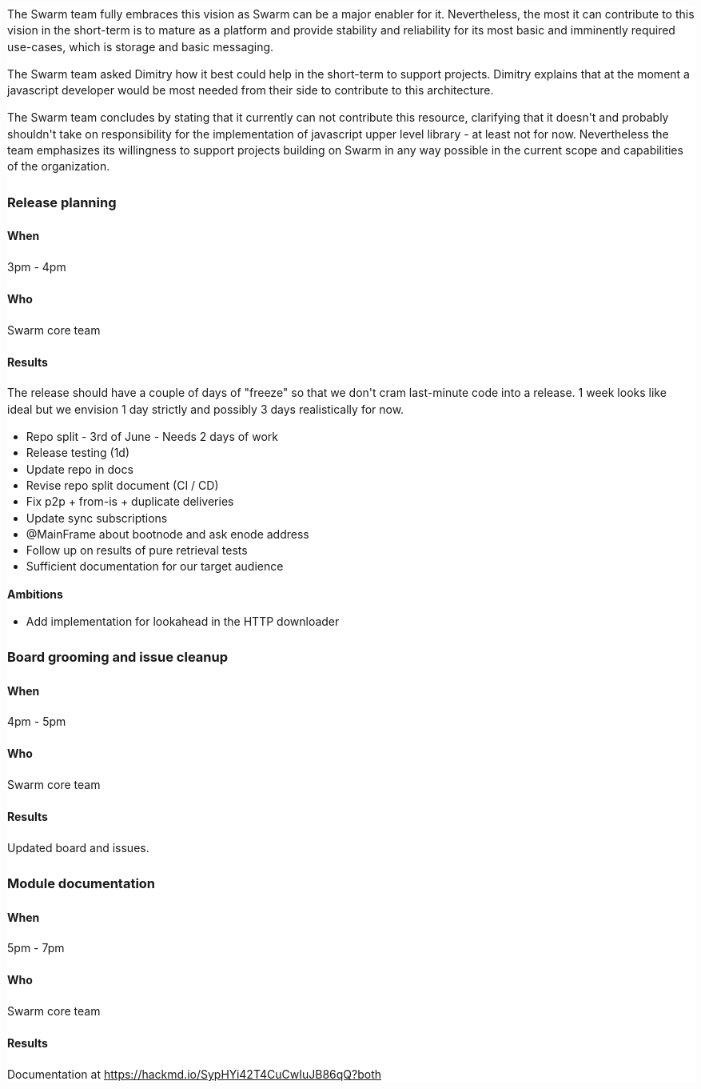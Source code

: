 The Swarm team fully embraces this vision as Swarm can be a major enabler for it. Nevertheless, the most it can contribute to this vision in the short-term is to mature as a platform and provide stability and reliability for its most basic and imminently required use-cases, which is storage and basic messaging.

The Swarm team asked Dimitry how it best could help in the short-term to support projects. Dimitry explains that at the moment a javascript developer would be most needed from their side to contribute to this architecture.

The Swarm team concludes by stating that it currently can not contribute this resource, clarifying that it doesn't and probably shouldn't take on responsibility for the implementation of javascript upper level library - at least not for now. Nevertheless the team emphasizes its willingness to support projects building on Swarm in any way possible in the current scope and capabilities of the organization.

### Release planning ###

#### When ####
3pm - 4pm
#### Who ####
Swarm core team
#### Results ####
The release should have a couple of days of "freeze" so that we don't cram last-minute code into a release.
1 week looks like ideal but we envision 1 day strictly and possibly 3 days realistically for now.

* Repo split - 3rd of June - Needs 2 days of work
* Release testing (1d)
* Update repo in docs
* Revise repo split document (CI / CD)
* Fix p2p + from-is + duplicate deliveries
* Update sync subscriptions
* @MainFrame about bootnode and ask enode address
* Follow up on results of pure retrieval tests
* Sufficient documentation for our target audience

**Ambitions**
* Add implementation for lookahead in the HTTP downloader 

### Board grooming and issue cleanup ###

#### When ####
4pm - 5pm 
#### Who ####
Swarm core team
#### Results ####
Updated board and issues.

### Module documentation ###

#### When ####
5pm - 7pm 
#### Who ####
Swarm core team
#### Results ####
Documentation at https://hackmd.io/SypHYi42T4CuCwIuJB86qQ?both
